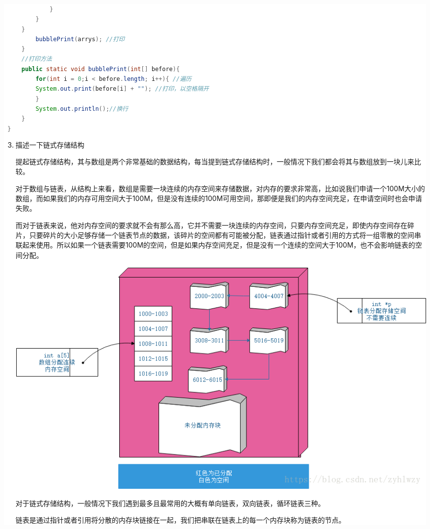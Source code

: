    ```java
                }
            }
        }
            bubblePrint(arrys); //打印
        }
        //打印方法
        public static void bubblePrint(int[] before){
            for(int i = 0;i < before.length; i++){ //遍历
            System.out.print(before[i] + ""); //打印，以空格隔开
            }
            System.out.println();//换行
        }
    }
   ```
3. 描述一下链式存储结构

    提起链式存储结构，其与数组是两个非常基础的数据结构，每当提到链式存储结构时，一般情况下我们都会将其与数组放到一块儿来比较。

    对于数组与链表，从结构上来看，数组是需要一块连续的内存空间来存储数据，对内存的要求非常高，比如说我们申请一个100M大小的数组，而如果我们的内存可用空间大于100M，但是没有连续的100M可用空间，那即便是我们的内存空间充足，在申请空间时也会申请失败。

    而对于链表来说，他对内存空间的要求就不会有那么高，它并不需要一块连续的内存空间，只要内存空间充足，即使内存空间存在碎片，只要碎片的大小足够存储一个链表节点的数据，该碎片的空间都有可能被分配，链表通过指针或者引用的方式将一组零散的空间串联起来使用。所以如果一个链表需要100M的空间，但是如果内存空间充足，但是没有一个连续的空间大于100M，也不会影响链表的空间分配。

    ![](architect/architect-algorithm-linked-list-structure.png)

    对于链式存储结构，一般情况下我们遇到最多且最常用的大概有单向链表，双向链表，循环链表三种。

    链表是通过指针或者引用将分散的内存块链接在一起，我们把串联在链表上的每一个内存块称为链表的节点。
